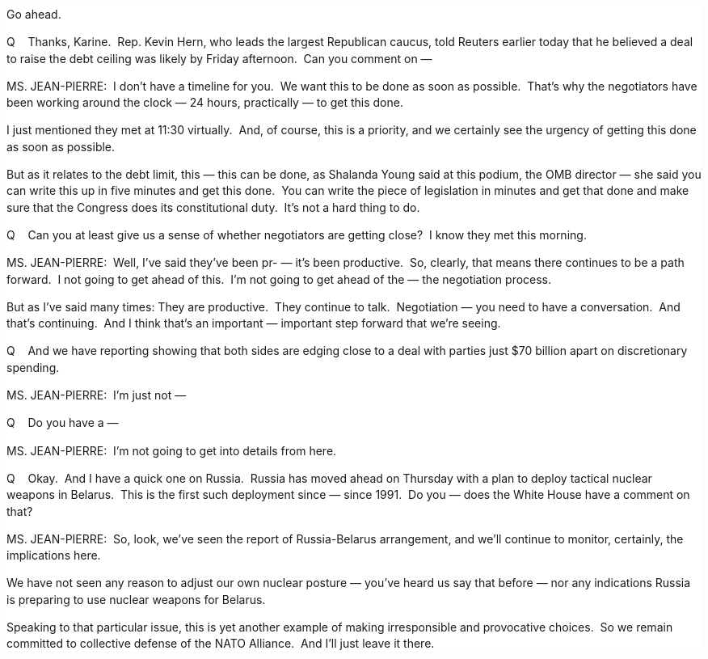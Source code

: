 Go ahead.

Q    Thanks, Karine.  Rep. Kevin Hern, who leads the largest Republican
caucus, told Reuters earlier today that he believed a deal to raise the
debt ceiling was likely by Friday afternoon.  Can you comment on —

MS. JEAN-PIERRE:  I don’t have a timeline for you.  We want this to be
done as soon as possible.  That’s why the negotiators have been working
around the clock — 24 hours, practically — to get this done. 

I just mentioned they met at 11:30 virtually.  And, of course, this is a
priority, and we certainly see the urgency of getting this done as soon
as possible. 

But as it relates to the debt limit, this — this can be done, as
Shalanda Young said at this podium, the OMB director — she said you can
write this up in five minutes and get this done.  You can write the
piece of legislation in minutes and get that done and make sure that the
Congress does its constitutional duty.  It’s not a hard thing to do. 

Q    Can you at least give us a sense of whether negotiators are getting
close?  I know they met this morning.

MS. JEAN-PIERRE:  Well, I’ve said they’ve been pr- — it’s been
productive.  So, clearly, that means there continues to be a path
forward.  I not going to get ahead of this.  I’m not going to get ahead
of the — the negotiation process. 

But as I’ve said many times: They are productive.  They continue to
talk.  Negotiation — you need to have a conversation.  And that’s
continuing.  And I think that’s an important — important step forward
that we’re seeing.

Q    And we have reporting showing that both sides are edging close to a
deal with parties just $70 billion apart on discretionary spending. 

MS. JEAN-PIERRE:  I’m just not —

Q    Do you have a —

MS. JEAN-PIERRE:  I’m not going to get into details from here. 

Q    Okay.  And I have a quick one on Russia.  Russia has moved ahead on
Thursday with a plan to deploy tactical nuclear weapons in Belarus. 
This is the first such deployment since — since 1991.  Do you — does the
White House have a comment on that?

MS. JEAN-PIERRE:  So, look, we’ve seen the report of Russia-Belarus
arrangement, and we’ll continue to monitor, certainly, the implications
here. 

We have not seen any reason to adjust our own nuclear posture — you’ve
heard us say that before — nor any indications Russia is preparing to
use nuclear weapons for Belarus. 

Speaking to that particular issue, this is yet another example of making
irresponsible and provocative choices.  So we remain committed to
collective defense of the NATO Alliance.  And I’ll just leave it there.
